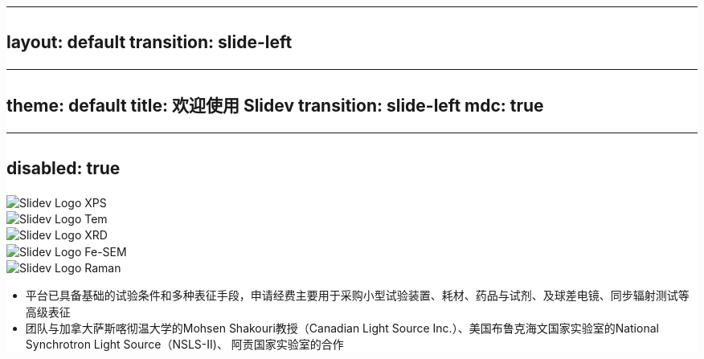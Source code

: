

---
layout: default
transition: slide-left
---








<SelfIntroduction />





---
theme: default
title: 欢迎使用 Slidev
transition: slide-left
mdc: true
---

<Three />

---
disabled: true
---

<div flex="~ col" h="full" justify="between" p="y-10">
  <div  flex="~ row justify-between gap-4">
    <div class="flex flex-col items-center justify-between border-1 border-gray-300 rounded-lg px-4 py-1" hover="border-blue-300 bg-blue-100" duration="500" >
      <img src="/xps.png" alt="Slidev Logo"   />
      <span>XPS</span>
    </div>
    <div class="flex flex-col items-center justify-between border-1 border-gray-300 rounded-lg px-4 py-1" hover="border-blue-300 bg-blue-100" duration="500">
      <img src="/tem.png" alt="Slidev Logo"  />
      <span>Tem</span>
    </div>
    <div class="flex flex-col items-center justify-between border-1 border-gray-300 rounded-lg px-4 py-1" hover="border-blue-300 bg-blue-100" duration="500">
      <img src="/xrd.png" alt="Slidev Logo"  />
      <span>XRD</span>
    </div>
    <div class="flex flex-col items-center justify-between border-1 border-gray-300 rounded-lg px-4 py-1" hover="border-blue-300 bg-blue-100" duration="500">
      <img src="/fe-sem.png" alt="Slidev Logo"  />
      <span>Fe-SEM</span>
    </div>
    <div class="flex flex-col items-center justify-between border-1 border-gray-300 rounded-lg px-4 py-1" hover="border-blue-300 bg-blue-100" duration="500">
      <img src="/raman.png" alt="Slidev Logo"  />
      <span>Raman</span>
    </div>
  </div>
  <ul class="pt-6 text-xs opacity-75">
    <li>平台已具备基础的试验条件和多种表征手段，申请经费主要用于采购小型试验装置、耗材、药品与试剂、及球差电镜、同步辐射测试等高级表征</li>
    <li>团队与加拿大萨斯喀彻温大学的Mohsen Shakouri教授（Canadian Light Source Inc.）、美国布鲁克海文国家实验室的National Synchrotron Light Source（NSLS-Ⅱ)、  阿贡国家实验室的合作</li>
  </ul>
</div>
